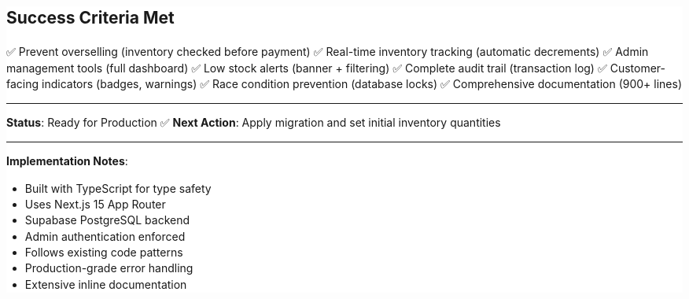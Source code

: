 
## Success Criteria Met

✅ Prevent overselling (inventory checked before payment)
✅ Real-time inventory tracking (automatic decrements)
✅ Admin management tools (full dashboard)
✅ Low stock alerts (banner + filtering)
✅ Complete audit trail (transaction log)
✅ Customer-facing indicators (badges, warnings)
✅ Race condition prevention (database locks)
✅ Comprehensive documentation (900+ lines)

---

**Status**: Ready for Production ✅
**Next Action**: Apply migration and set initial inventory quantities

---

**Implementation Notes**:
- Built with TypeScript for type safety
- Uses Next.js 15 App Router
- Supabase PostgreSQL backend
- Admin authentication enforced
- Follows existing code patterns
- Production-grade error handling
- Extensive inline documentation
